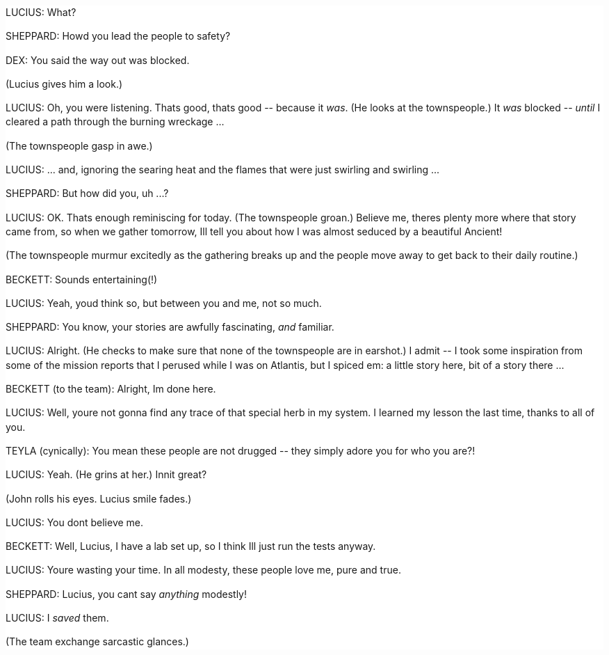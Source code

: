 LUCIUS: What?  
  
SHEPPARD: Howd you lead the people to safety?  
  
DEX: You said the way out was blocked.  
  
(Lucius gives him a look.)  
  
LUCIUS: Oh, you were listening. Thats good, thats good -- because it _was_.
(He looks at the townspeople.) It _was_ blocked -- _until_ I cleared a path
through the burning wreckage ...  
  
(The townspeople gasp in awe.)  
  
LUCIUS: ... and, ignoring the searing heat and the flames that were just
swirling and swirling ...  
  
SHEPPARD: But how did you, uh ...?  
  
LUCIUS: OK. Thats enough reminiscing for today. (The townspeople groan.)
Believe me, theres plenty more where that story came from, so when we gather
tomorrow, Ill tell you about how I was almost seduced by a beautiful Ancient!  
  
(The townspeople murmur excitedly as the gathering breaks up and the people
move away to get back to their daily routine.)  
  
BECKETT: Sounds entertaining(!)  
  
LUCIUS: Yeah, youd think so, but between you and me, not so much.  
  
SHEPPARD: You know, your stories are awfully fascinating, _and_ familiar.  
  
LUCIUS: Alright. (He checks to make sure that none of the townspeople are in
earshot.) I admit -- I took some inspiration from some of the mission reports
that I perused while I was on Atlantis, but I spiced em: a little story here,
bit of a story there ...  
  
BECKETT (to the team): Alright, Im done here.  
  
LUCIUS: Well, youre not gonna find any trace of that special herb in my
system. I learned my lesson the last time, thanks to all of you.  
  
TEYLA (cynically): You mean these people are not drugged -- they simply adore
you for who you are?!  
  
LUCIUS: Yeah. (He grins at her.) Innit great?  
  
(John rolls his eyes. Lucius smile fades.)  
  
LUCIUS: You dont believe me.  
  
BECKETT: Well, Lucius, I have a lab set up, so I think Ill just run the tests
anyway.  
  
LUCIUS: Youre wasting your time. In all modesty, these people love me, pure
and true.  
  
SHEPPARD: Lucius, you cant say _anything_ modestly!  
  
LUCIUS: I _saved_ them.  
  
(The team exchange sarcastic glances.)  
  